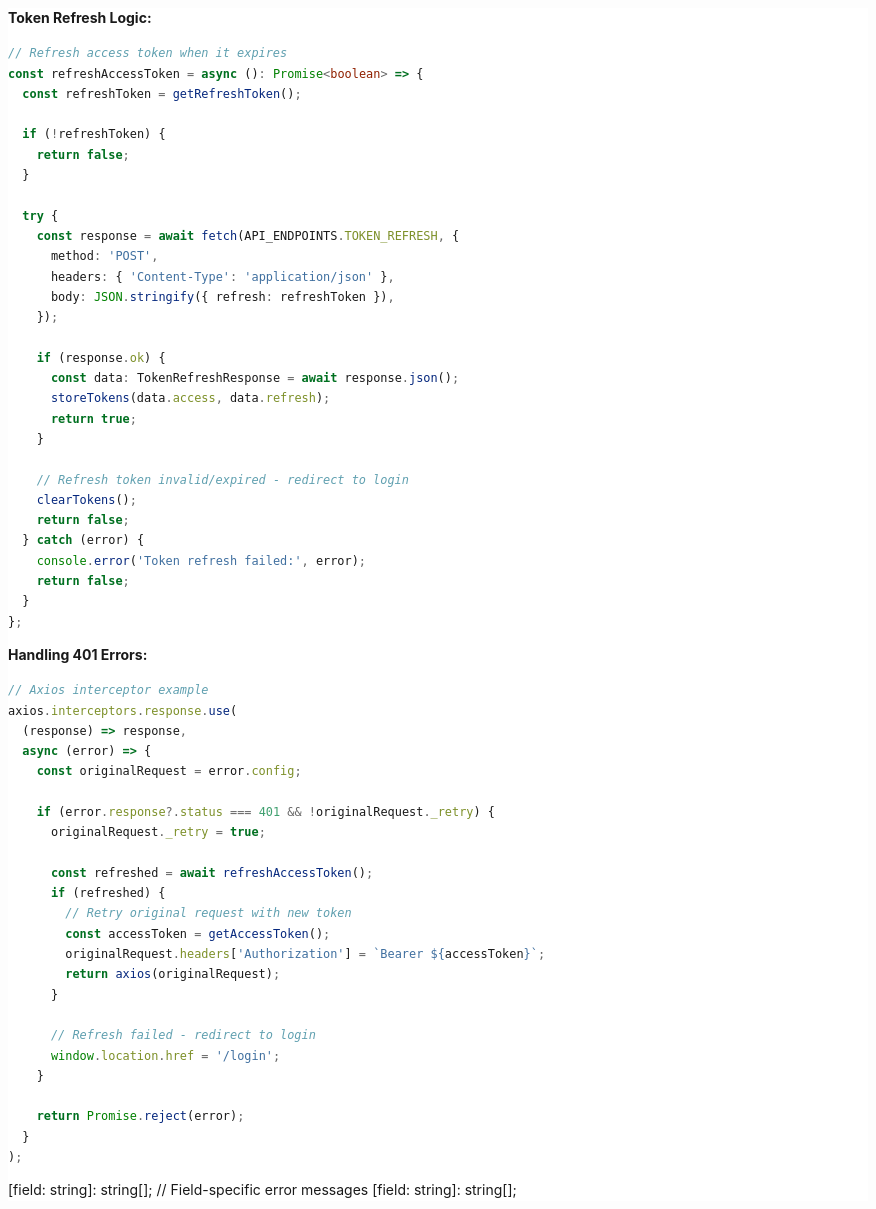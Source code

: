 **Token Refresh Logic:**
```typescript
// Refresh access token when it expires
const refreshAccessToken = async (): Promise<boolean> => {
  const refreshToken = getRefreshToken();

  if (!refreshToken) {
    return false;
  }

  try {
    const response = await fetch(API_ENDPOINTS.TOKEN_REFRESH, {
      method: 'POST',
      headers: { 'Content-Type': 'application/json' },
      body: JSON.stringify({ refresh: refreshToken }),
    });

    if (response.ok) {
      const data: TokenRefreshResponse = await response.json();
      storeTokens(data.access, data.refresh);
      return true;
    }

    // Refresh token invalid/expired - redirect to login
    clearTokens();
    return false;
  } catch (error) {
    console.error('Token refresh failed:', error);
    return false;
  }
};
```

**Handling 401 Errors:**
```typescript
// Axios interceptor example
axios.interceptors.response.use(
  (response) => response,
  async (error) => {
    const originalRequest = error.config;

    if (error.response?.status === 401 && !originalRequest._retry) {
      originalRequest._retry = true;

      const refreshed = await refreshAccessToken();
      if (refreshed) {
        // Retry original request with new token
        const accessToken = getAccessToken();
        originalRequest.headers['Authorization'] = `Bearer ${accessToken}`;
        return axios(originalRequest);
      }

      // Refresh failed - redirect to login
      window.location.href = '/login';
    }

    return Promise.reject(error);
  }
);
```


  [field: string]: string[];  // Field-specific error messages
  [field: string]: string[];